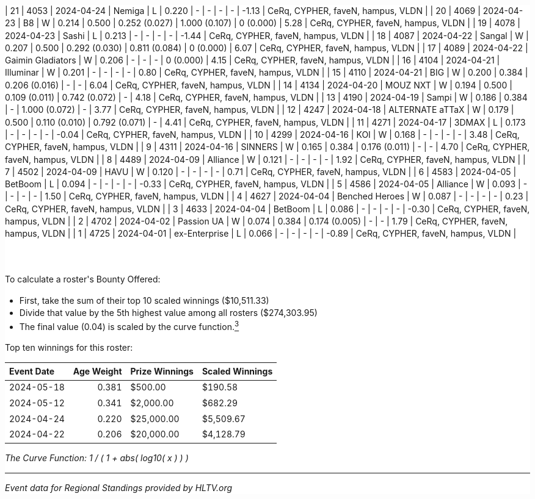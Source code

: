 |           21 |     4053 | 2024-04-24 | Nemiga            | L   | 0.220      | -            | -                | -                | -         |    -1.13 | CeRq, CYPHER, faveN, hampus, VLDN   |
|           20 |     4069 | 2024-04-23 | B8                | W   | 0.214      | 0.500        | 0.252 (0.027)    | 1.000 (0.107)    | 0 (0.000) |     5.28 | CeRq, CYPHER, faveN, hampus, VLDN   |
|           19 |     4078 | 2024-04-23 | Sashi             | L   | 0.213      | -            | -                | -                | -         |    -1.44 | CeRq, CYPHER, faveN, hampus, VLDN   |
|           18 |     4087 | 2024-04-22 | Sangal            | W   | 0.207      | 0.500        | 0.292 (0.030)    | 0.811 (0.084)    | 0 (0.000) |     6.07 | CeRq, CYPHER, faveN, hampus, VLDN   |
|           17 |     4089 | 2024-04-22 | Gaimin Gladiators | W   | 0.206      | -            | -                | -                | 0 (0.000) |     4.15 | CeRq, CYPHER, faveN, hampus, VLDN   |
|           16 |     4104 | 2024-04-21 | Illuminar         | W   | 0.201      | -            | -                | -                | -         |     0.80 | CeRq, CYPHER, faveN, hampus, VLDN   |
|           15 |     4110 | 2024-04-21 | BIG               | W   | 0.200      | 0.384        | 0.206 (0.016)    | -                | -         |     6.04 | CeRq, CYPHER, faveN, hampus, VLDN   |
|           14 |     4134 | 2024-04-20 | MOUZ NXT          | W   | 0.194      | 0.500        | 0.109 (0.011)    | 0.742 (0.072)    | -         |     4.18 | CeRq, CYPHER, faveN, hampus, VLDN   |
|           13 |     4190 | 2024-04-19 | Sampi             | W   | 0.186      | 0.384        | -                | 1.000 (0.072)    | -         |     3.77 | CeRq, CYPHER, faveN, hampus, VLDN   |
|           12 |     4247 | 2024-04-18 | ALTERNATE aTTaX   | W   | 0.179      | 0.500        | 0.110 (0.010)    | 0.792 (0.071)    | -         |     4.41 | CeRq, CYPHER, faveN, hampus, VLDN   |
|           11 |     4271 | 2024-04-17 | 3DMAX             | L   | 0.173      | -            | -                | -                | -         |    -0.04 | CeRq, CYPHER, faveN, hampus, VLDN   |
|           10 |     4299 | 2024-04-16 | KOI               | W   | 0.168      | -            | -                | -                | -         |     3.48 | CeRq, CYPHER, faveN, hampus, VLDN   |
|            9 |     4311 | 2024-04-16 | SINNERS           | W   | 0.165      | 0.384        | 0.176 (0.011)    | -                | -         |     4.70 | CeRq, CYPHER, faveN, hampus, VLDN   |
|            8 |     4489 | 2024-04-09 | Alliance          | W   | 0.121      | -            | -                | -                | -         |     1.92 | CeRq, CYPHER, faveN, hampus, VLDN   |
|            7 |     4502 | 2024-04-09 | HAVU              | W   | 0.120      | -            | -                | -                | -         |     0.71 | CeRq, CYPHER, faveN, hampus, VLDN   |
|            6 |     4583 | 2024-04-05 | BetBoom           | L   | 0.094      | -            | -                | -                | -         |    -0.33 | CeRq, CYPHER, faveN, hampus, VLDN   |
|            5 |     4586 | 2024-04-05 | Alliance          | W   | 0.093      | -            | -                | -                | -         |     1.50 | CeRq, CYPHER, faveN, hampus, VLDN   |
|            4 |     4627 | 2024-04-04 | Benched Heroes    | W   | 0.087      | -            | -                | -                | -         |     0.23 | CeRq, CYPHER, faveN, hampus, VLDN   |
|            3 |     4633 | 2024-04-04 | BetBoom           | L   | 0.086      | -            | -                | -                | -         |    -0.30 | CeRq, CYPHER, faveN, hampus, VLDN   |
|            2 |     4702 | 2024-04-02 | Passion UA        | W   | 0.074      | 0.384        | 0.174 (0.005)    | -                | -         |     1.79 | CeRq, CYPHER, faveN, hampus, VLDN   |
|            1 |     4725 | 2024-04-01 | ex-Enterprise     | L   | 0.066      | -            | -                | -                | -         |    -0.89 | CeRq, CYPHER, faveN, hampus, VLDN   |

<br />
<span id="table2"></span><br />
To calculate a roster's Bounty Offered:<br />

- First, take the sum of their top 10 scaled winnings ($10,511.33)
- Divide that value by the 5th highest value among all rosters ($274,303.95)
- The final value (0.04) is scaled by the curve function.[<sup>3</sup>](#curveFunction)

Top ten winnings for this roster:<br />

| Event Date | Age Weight | Prize Winnings | Scaled Winnings |
| :- | -: | :- | :- |
| 2024-05-18 |      0.381 | $500.00        | $190.58         |
| 2024-05-12 |      0.341 | $2,000.00      | $682.29         |
| 2024-04-24 |      0.220 | $25,000.00     | $5,509.67       |
| 2024-04-22 |      0.206 | $20,000.00     | $4,128.79       |


<span id="curveFunction"></span>_The Curve Function: 1 / ( 1 + abs( log10( x ) ) )_<br />

---
_Event data for Regional Standings provided by HLTV.org_<br />
